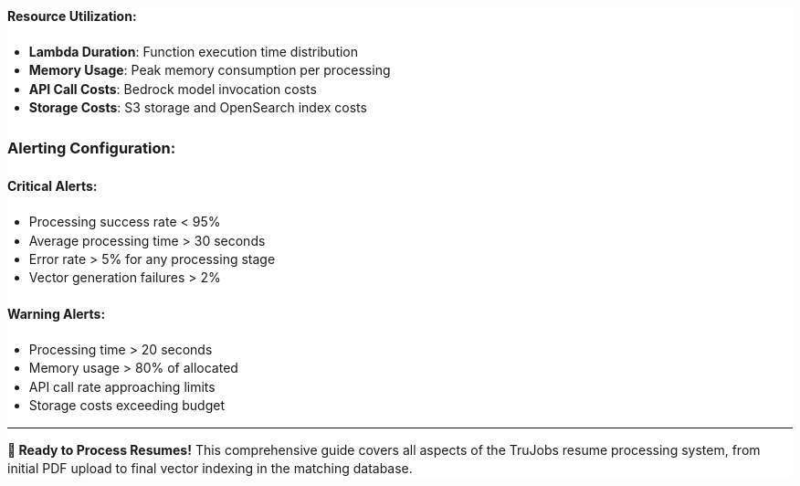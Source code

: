 #### **Resource Utilization:**
- **Lambda Duration**: Function execution time distribution
- **Memory Usage**: Peak memory consumption per processing
- **API Call Costs**: Bedrock model invocation costs
- **Storage Costs**: S3 storage and OpenSearch index costs

### **Alerting Configuration:**

#### **Critical Alerts:**
- Processing success rate < 95%
- Average processing time > 30 seconds
- Error rate > 5% for any processing stage
- Vector generation failures > 2%

#### **Warning Alerts:**
- Processing time > 20 seconds
- Memory usage > 80% of allocated
- API call rate approaching limits
- Storage costs exceeding budget

---

**🎯 Ready to Process Resumes!** This comprehensive guide covers all aspects of the TruJobs resume processing system, from initial PDF upload to final vector indexing in the matching database.